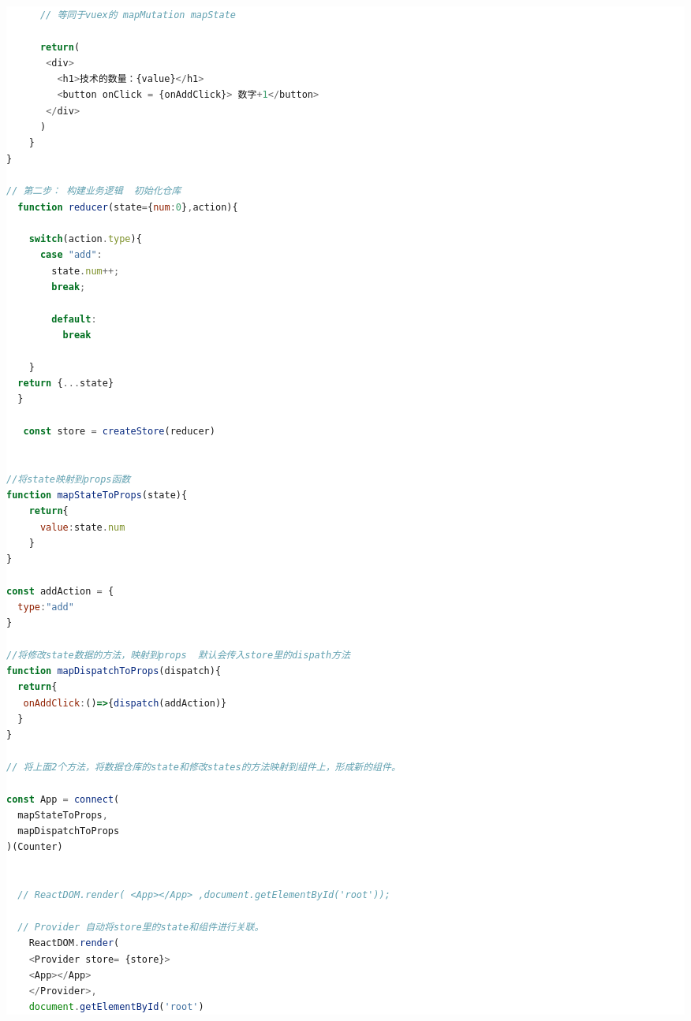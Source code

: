 ```javascript
      // 等同于vuex的 mapMutation mapState

      return(
       <div>
         <h1>技术的数量：{value}</h1>
         <button onClick = {onAddClick}> 数字+1</button>
       </div>
      )
    }
}

// 第二步： 构建业务逻辑  初始化仓库
  function reducer(state={num:0},action){

    switch(action.type){
      case "add":
        state.num++;
        break;

        default:
          break

    }
  return {...state}
  }

   const store = createStore(reducer)


//将state映射到props函数
function mapStateToProps(state){
    return{
      value:state.num
    }
}

const addAction = {
  type:"add"
}

//将修改state数据的方法，映射到props  默认会传入store里的dispath方法
function mapDispatchToProps(dispatch){
  return{
   onAddClick:()=>{dispatch(addAction)}
  }
}

// 将上面2个方法，将数据仓库的state和修改states的方法映射到组件上，形成新的组件。

const App = connect(
  mapStateToProps,
  mapDispatchToProps
)(Counter)


  // ReactDOM.render( <App></App> ,document.getElementById('root'));

  // Provider 自动将store里的state和组件进行关联。
    ReactDOM.render(
    <Provider store= {store}>
    <App></App>
    </Provider>,
    document.getElementById('root')
```